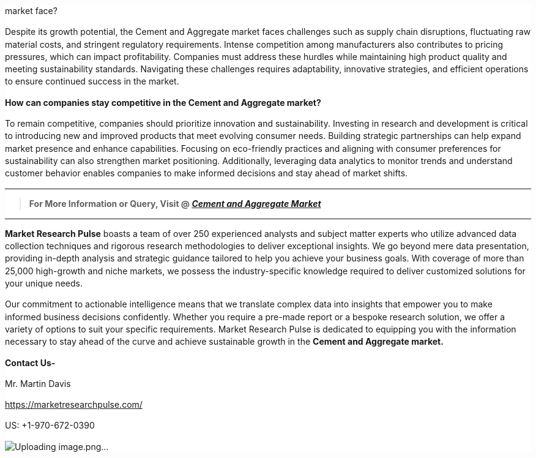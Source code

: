 market face?</strong></p><p>Despite its growth potential, the Cement and Aggregate market faces challenges such as supply chain disruptions, fluctuating raw material costs, and stringent regulatory requirements. Intense competition among manufacturers also contributes to pricing pressures, which can impact profitability. Companies must address these hurdles while maintaining high product quality and meeting sustainability standards. Navigating these challenges requires adaptability, innovative strategies, and efficient operations to ensure continued success in the market.</p><p><strong>How can companies stay competitive in the Cement and Aggregate market?</strong></p><p>To remain competitive, companies should prioritize innovation and sustainability. Investing in research and development is critical to introducing new and improved products that meet evolving consumer needs. Building strategic partnerships can help expand market presence and enhance capabilities. Focusing on eco-friendly practices and aligning with consumer preferences for sustainability can also strengthen market positioning. Additionally, leveraging data analytics to monitor trends and understand customer behavior enables companies to make informed decisions and stay ahead of market shifts.</p><hr /><blockquote><p><strong>For More Information or Query, Visit @&nbsp;<em><a href="https://marketresearchpulse.com/report/116709/cement-and-aggregate-market?utm_source=Linkedin&utm_medium=021">Cement and Aggregate Market</a></em></strong></p></blockquote><hr /><p><strong>Market Research Pulse</strong> boasts a team of over 250 experienced analysts and subject matter experts who utilize advanced data collection techniques and rigorous research methodologies to deliver exceptional insights. We go beyond mere data presentation, providing in-depth analysis and strategic guidance tailored to help you achieve your business goals. With coverage of more than 25,000 high-growth and niche markets, we possess the industry-specific knowledge required to deliver customized solutions for your unique needs.</p><p>Our commitment to actionable intelligence means that we translate complex data into insights that empower you to make informed business decisions confidently. Whether you require a pre-made report or a bespoke research solution, we offer a variety of options to suit your specific requirements. Market Research Pulse is dedicated to equipping you with the information necessary to stay ahead of the curve and achieve sustainable growth in the <strong>Cement and Aggregate market.</strong></p><p><strong>Contact Us-</strong></p><p>Mr. Martin Davis</p><p>https://marketresearchpulse.com/</p><p>US: +1-970-672-0390</p>
![Uploading image.png…]()
